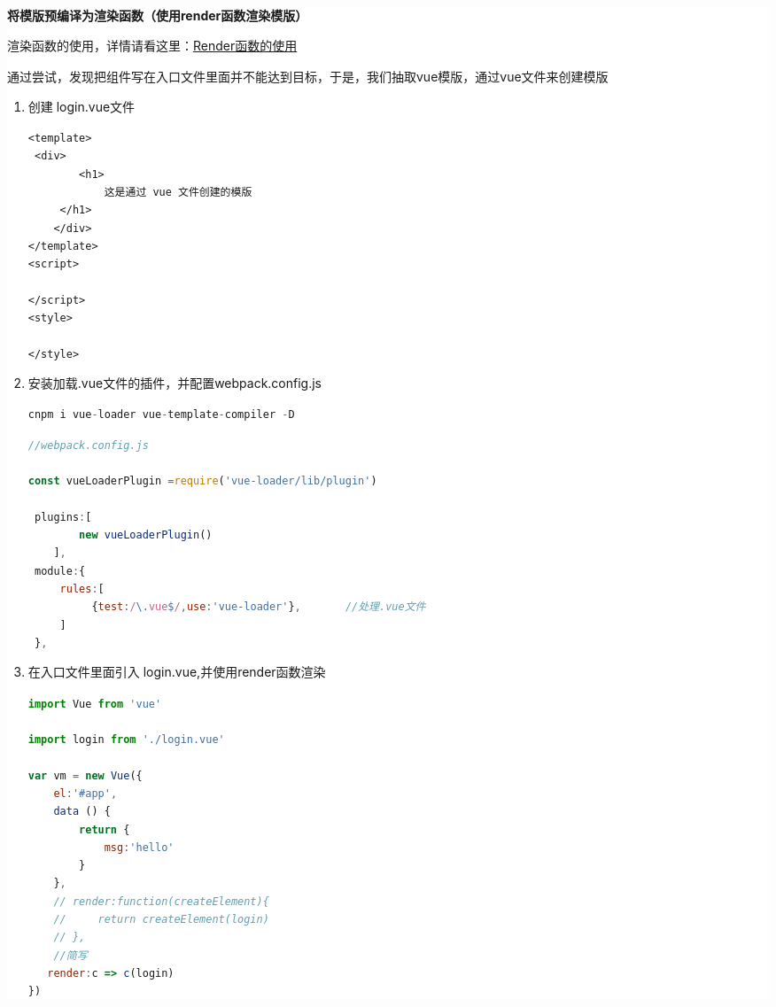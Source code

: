 **将模版预编译为渲染函数（使用render函数渲染模版）**

渲染函数的使用，详情请看这里：[Render函数的使用](https://juejin.im/post/6844903892031897608#)

通过尝试，发现把组件写在入口文件里面并不能达到目标，于是，我们抽取vue模版，通过vue文件来创建模版

1. 创建 login.vue文件

   ```vue
   <template>
   	<div>
           <h1>
               这是通过 vue 文件创建的模版
       	</h1>
       </div>
   </template>
   <script>
       
   </script>
   <style>
   
   </style>
   ```

2. 安装加载.vue文件的插件，并配置webpack.config.js

   ```js
   cnpm i vue-loader vue-template-compiler -D
   ```

   ```js
   //webpack.config.js
   
   const vueLoaderPlugin =require('vue-loader/lib/plugin')
   
    plugins:[
           new vueLoaderPlugin()
       ],
    module:{   
        rules:[
             {test:/\.vue$/,use:'vue-loader'},       //处理.vue文件
        ]         
    },
   ```

3. 在入口文件里面引入 login.vue,并使用render函数渲染

   ```js
   import Vue from 'vue'
   
   import login from './login.vue'
   
   var vm = new Vue({
       el:'#app',
       data () {
           return {
               msg:'hello'
           }
       },
       // render:function(createElement){
       //     return createElement(login)
       // },
       //简写
      render:c => c(login)
   })
   ```
